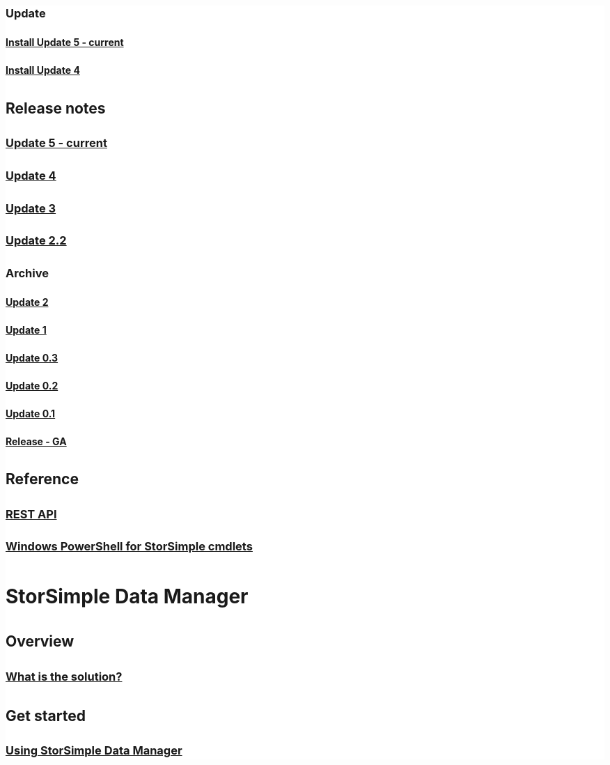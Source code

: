 ### Update
#### [Install Update 5 - current](storsimple-8000-install-update-5.md)
#### [Install Update 4](storsimple-8000-install-update-4.md)


## Release notes
### [Update 5 - current](storsimple-update5-release-notes.md)
### [Update 4](storsimple-update4-release-notes.md)
### [Update 3](storsimple-update3-release-notes.md)
### [Update 2.2](storsimple-update21-release-notes.md)

### Archive
#### [Update 2 ](storsimple-update2-release-notes.md)
#### [Update 1 ](storsimple-update1-release-notes.md)
#### [Update 0.3](storsimple-february-2015-release-notes.md)
#### [Update 0.2](storsimple-january-2015-release-notes.md)
#### [Update 0.1](storsimple-october-2014-release-notes.md)
#### [Release - GA](storsimple-july-2014-release-notes.md)

## Reference
### [REST API](https://docs.microsoft.com/rest/api/storsimple)
### [Windows PowerShell for StorSimple cmdlets](https://technet.microsoft.com/library/dn688168.aspx)


# StorSimple Data Manager

## Overview
### [What is the solution?](storsimple-data-manager-overview.md)

## Get started
### [Using StorSimple Data Manager](storsimple-data-manager-ui.md)
